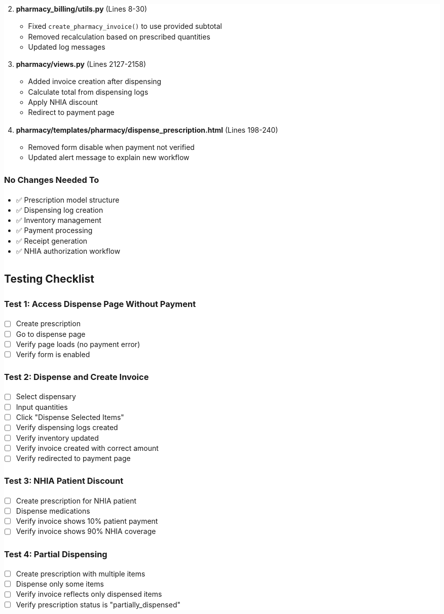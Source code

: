 2. **pharmacy_billing/utils.py** (Lines 8-30)
   - Fixed `create_pharmacy_invoice()` to use provided subtotal
   - Removed recalculation based on prescribed quantities
   - Updated log messages

3. **pharmacy/views.py** (Lines 2127-2158)
   - Added invoice creation after dispensing
   - Calculate total from dispensing logs
   - Apply NHIA discount
   - Redirect to payment page

4. **pharmacy/templates/pharmacy/dispense_prescription.html** (Lines 198-240)
   - Removed form disable when payment not verified
   - Updated alert message to explain new workflow

### No Changes Needed To

- ✅ Prescription model structure
- ✅ Dispensing log creation
- ✅ Inventory management
- ✅ Payment processing
- ✅ Receipt generation
- ✅ NHIA authorization workflow

## Testing Checklist

### Test 1: Access Dispense Page Without Payment
- [ ] Create prescription
- [ ] Go to dispense page
- [ ] Verify page loads (no payment error)
- [ ] Verify form is enabled

### Test 2: Dispense and Create Invoice
- [ ] Select dispensary
- [ ] Input quantities
- [ ] Click "Dispense Selected Items"
- [ ] Verify dispensing logs created
- [ ] Verify inventory updated
- [ ] Verify invoice created with correct amount
- [ ] Verify redirected to payment page

### Test 3: NHIA Patient Discount
- [ ] Create prescription for NHIA patient
- [ ] Dispense medications
- [ ] Verify invoice shows 10% patient payment
- [ ] Verify invoice shows 90% NHIA coverage

### Test 4: Partial Dispensing
- [ ] Create prescription with multiple items
- [ ] Dispense only some items
- [ ] Verify invoice reflects only dispensed items
- [ ] Verify prescription status is "partially_dispensed"
